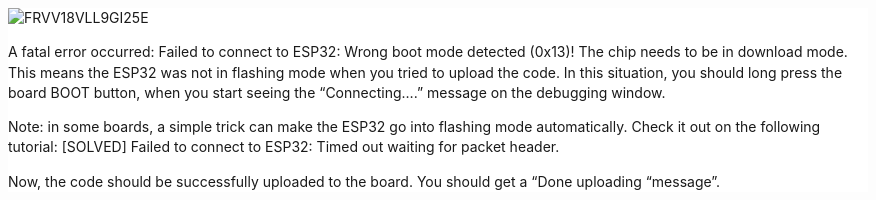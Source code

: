 ![FRVV18VLL9GI25E](https://github.com/No-Need-Loi/Make-Your-Own-ESP32-Simple/assets/142481076/29974798-b04f-409b-bb2d-7ede6c9ccef6)


A fatal error occurred: Failed to connect to ESP32: Wrong boot mode detected (0x13)! The chip needs to be in download mode.
This means the ESP32 was not in flashing mode when you tried to upload the code. In this situation, you should long press the board BOOT button, when you start seeing the “Connecting….” message on the debugging window.

Note: in some boards, a simple trick can make the ESP32 go into flashing mode automatically. Check it out on the following tutorial: [SOLVED] Failed to connect to ESP32: Timed out waiting for packet header.

Now, the code should be successfully uploaded to the board. You should get a “Done uploading “message”.
